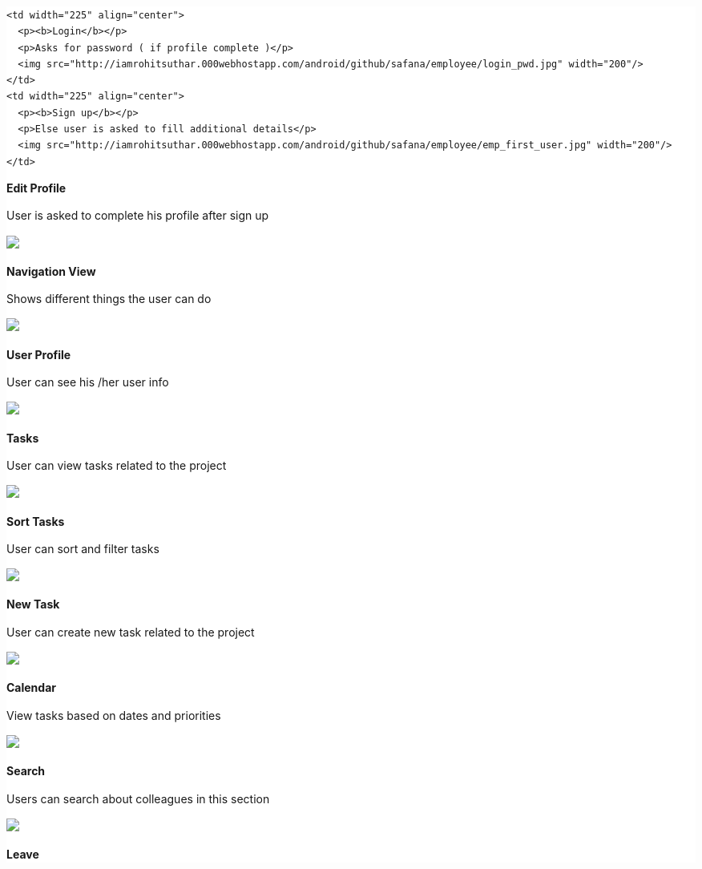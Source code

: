     <td width="225" align="center">
      <p><b>Login</b></p>
      <p>Asks for password ( if profile complete )</p>
      <img src="http://iamrohitsuthar.000webhostapp.com/android/github/safana/employee/login_pwd.jpg" width="200"/>
    </td>
    <td width="225" align="center">
      <p><b>Sign up</b></p>
      <p>Else user is asked to fill additional details</p>
      <img src="http://iamrohitsuthar.000webhostapp.com/android/github/safana/employee/emp_first_user.jpg" width="200"/>
    </td>
  </tr>
   <tr>
     <td width="225" align="center">
        <p><b>Edit Profile</b></p>
        <p>User is asked to complete his profile after sign up</p>
        <img src="http://iamrohitsuthar.000webhostapp.com/android/github/safana/employee/emp_edit_profile_done.jpg" width="200"/>
    </td>
    <td width="225" align="center">
      <p><b>Navigation View</b></p>
      <p>Shows different things the user can do</p>
      <img src="http://iamrohitsuthar.000webhostapp.com/android/github/safana/employee/emp_nav_view.jpg" width="200"/>
    </td>
     <td width="225" align="center">
      <p><b>User Profile</b></p>
      <p>User can see his /her user info</p>
      <img src="http://iamrohitsuthar.000webhostapp.com/android/github/safana/employee/emp_profile.jpg" width="200"/>
    </td>
    <td width="225" align="center">
      <p><b>Tasks</b></p>
      <p>User can view tasks related to the project</p>
      <img src="http://iamrohitsuthar.000webhostapp.com/android/github/safana/employee/emp_tasks.jpg" width="200"/>
    </td>
  </tr>
  <tr>
    <td width="225" align="center">
      <p><b>Sort Tasks</b></p>
      <p>User can sort and filter tasks</p>
      <img src="http://iamrohitsuthar.000webhostapp.com/android/github/safana/employee/emp_sort_task.jpg" width="200"/>
    </td>
    <td width="225" align="center">
      <p><b>New Task</b></p>
      <p>User can create new task related to the project</p>
      <img src="http://iamrohitsuthar.000webhostapp.com/android/github/safana/employee/emp_new_task.jpg" width="200"/>
    </td>
    <td width="225" align="center">
      <p><b>Calendar</b></p>
      <p>View tasks based on dates and priorities</p>
      <img src="http://iamrohitsuthar.000webhostapp.com/android/github/safana/employee/emp_calendar.jpg" width="200"/>
    </td>
    <td width="225" align="center">
      <p><b>Search</b></p>
      <p>Users can search about colleagues in this section</p>
      <img src="http://iamrohitsuthar.000webhostapp.com/android/github/safana/employee/emp_search.jpg" width="200"/>
    </td>
  </tr>
  <tr>
    <td width="225" align="center">
      <p><b>Leave</b></p>